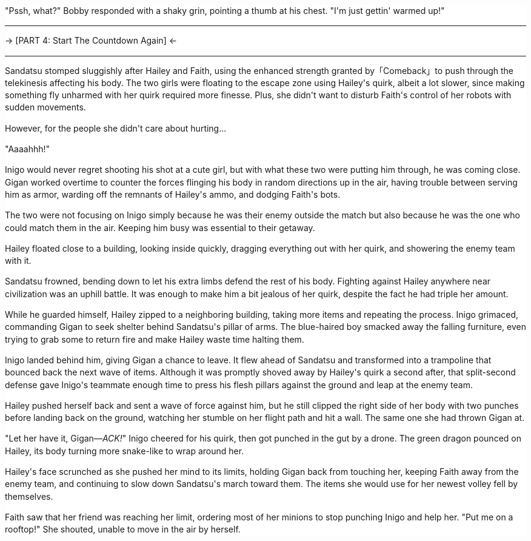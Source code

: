 "Pssh, what?" Bobby responded with a shaky grin, pointing a thumb at his chest. "I'm just gettin' warmed up!"

***
-> \[PART 4: Start The Countdown Again\] <-
***

Sandatsu stomped sluggishly after Hailey and Faith, using the enhanced strength granted by「Comeback」to push through the telekinesis affecting his body. The two girls were floating to the escape zone using Hailey's quirk, albeit a lot slower, since making something fly unharmed with her quirk required more finesse. Plus, she didn't want to disturb Faith's control of her robots with sudden movements.

However, for the people she didn't care about hurting...

"Aaaahhh!"

Inigo would never regret shooting his shot at a cute girl, but with what these two were putting him through, he was coming close. Gigan worked overtime to counter the forces flinging his body in random directions up in the air, having trouble between serving him as armor, warding off the remnants of Hailey's ammo, and dodging Faith's bots.

The two were not focusing on Inigo simply because he was their enemy outside the match but also because he was the one who could match them in the air. Keeping him busy was essential to their getaway.

Hailey floated close to a building, looking inside quickly, dragging everything out with her quirk, and showering the enemy team with it.

Sandatsu frowned, bending down to let his extra limbs defend the rest of his body. Fighting against Hailey anywhere near civilization was an uphill battle. It was enough to make him a bit jealous of her quirk, despite the fact he had triple her amount.

While he guarded himself, Hailey zipped to a neighboring building, taking more items and repeating the process. Inigo grimaced, commanding Gigan to seek shelter behind Sandatsu's pillar of arms. The blue-haired boy smacked away the falling furniture, even trying to grab some to return fire and make Hailey waste time halting them.

Inigo landed behind him, giving Gigan a chance to leave. It flew ahead of Sandatsu and transformed into a trampoline that bounced back the next wave of items. Although it was promptly shoved away by Hailey's quirk a second after, that split-second defense gave Inigo's teammate enough time to press his flesh pillars against the ground and leap at the enemy team.

Hailey pushed herself back and sent a wave of force against him, but he still clipped the right side of her body with two punches before landing back on the ground, watching her stumble on her flight path and hit a wall. The same one she had thrown Gigan at.

"Let her have it, Gigan—*ACK!*" Inigo cheered for his quirk, then got punched in the gut by a drone. The green dragon pounced on Hailey, its body turning more snake-like to wrap around her. 

Hailey's face scrunched as she pushed her mind to its limits, holding Gigan back from touching her, keeping Faith away from the enemy team, and continuing to slow down Sandatsu's march toward them. The items she would use for her newest volley fell by themselves.

Faith saw that her friend was reaching her limit, ordering most of her minions to stop punching Inigo and help her. "Put me on a rooftop!" She shouted, unable to move in the air by herself.
